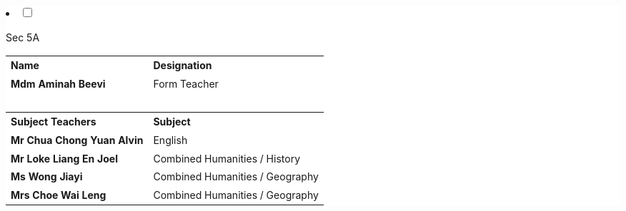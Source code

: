 </div>

</li>
	
<li>
	
<input id="accordion10" type="checkbox">

<label for="accordion10">Sec 5A </label>
<div>

<p>
<table style="width: 100%;" class="ive_eobj_center iveo_table ives_tab_1">
<tbody>
<tr>
<th><b>Name</b>
</th>
<th><b>Designation</b>
</th>
</tr>
<tr>
<td style="text-align: left;"><b>
Mdm Aminah Beevi</b>
</td>
<td style="text-align: left;">
Form Teacher
</td>
</tr>
<tr>
<td colspan="2" style="border: 0px solid;"><br>
</td>
</tr>
<tr>
<th>
<strong>Subject Teachers</strong>
</th>
<th>
<strong>Subject</strong>
</th>
</tr>
<tr>
<td style="text-align: left;"><b>Mr Chua Chong Yuan Alvin</b>
</td>
<td style="text-align: left;">
English
</td>
</tr>
<tr>
<td style="text-align: left;"><b>Mr Loke Liang En Joel&nbsp;</b>
</td>
<td style="text-align: left;">
Combined Humanities / History
</td>
</tr>
<tr>
<td style="text-align: left;"><b>Ms Wong Jiayi</b>
</td>
<td style="text-align: left;">
Combined Humanities / Geography
</td>
</tr>
<tr>
<td><b>Mrs Choe Wai Leng</b>
</td>
<td>Combined Humanities / Geography
</td>